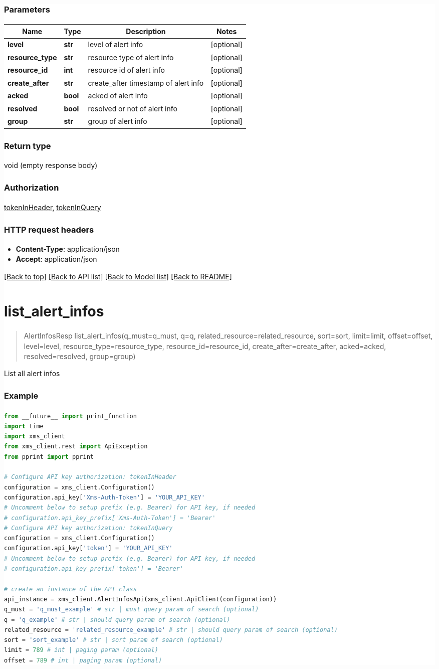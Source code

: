 
### Parameters

Name | Type | Description  | Notes
------------- | ------------- | ------------- | -------------
 **level** | **str**| level of alert info | [optional] 
 **resource_type** | **str**| resource type of alert info | [optional] 
 **resource_id** | **int**| resource id of alert info | [optional] 
 **create_after** | **str**| create_after timestamp of alert info | [optional] 
 **acked** | **bool**| acked of alert info | [optional] 
 **resolved** | **bool**| resolved or not of alert info | [optional] 
 **group** | **str**| group of alert info | [optional] 

### Return type

void (empty response body)

### Authorization

[tokenInHeader](../README.md#tokenInHeader), [tokenInQuery](../README.md#tokenInQuery)

### HTTP request headers

 - **Content-Type**: application/json
 - **Accept**: application/json

[[Back to top]](#) [[Back to API list]](../README.md#documentation-for-api-endpoints) [[Back to Model list]](../README.md#documentation-for-models) [[Back to README]](../README.md)

# **list_alert_infos**
> AlertInfosResp list_alert_infos(q_must=q_must, q=q, related_resource=related_resource, sort=sort, limit=limit, offset=offset, level=level, resource_type=resource_type, resource_id=resource_id, create_after=create_after, acked=acked, resolved=resolved, group=group)



List all alert infos

### Example
```python
from __future__ import print_function
import time
import xms_client
from xms_client.rest import ApiException
from pprint import pprint

# Configure API key authorization: tokenInHeader
configuration = xms_client.Configuration()
configuration.api_key['Xms-Auth-Token'] = 'YOUR_API_KEY'
# Uncomment below to setup prefix (e.g. Bearer) for API key, if needed
# configuration.api_key_prefix['Xms-Auth-Token'] = 'Bearer'
# Configure API key authorization: tokenInQuery
configuration = xms_client.Configuration()
configuration.api_key['token'] = 'YOUR_API_KEY'
# Uncomment below to setup prefix (e.g. Bearer) for API key, if needed
# configuration.api_key_prefix['token'] = 'Bearer'

# create an instance of the API class
api_instance = xms_client.AlertInfosApi(xms_client.ApiClient(configuration))
q_must = 'q_must_example' # str | must query param of search (optional)
q = 'q_example' # str | should query param of search (optional)
related_resource = 'related_resource_example' # str | should query param of search (optional)
sort = 'sort_example' # str | sort param of search (optional)
limit = 789 # int | paging param (optional)
offset = 789 # int | paging param (optional)
```